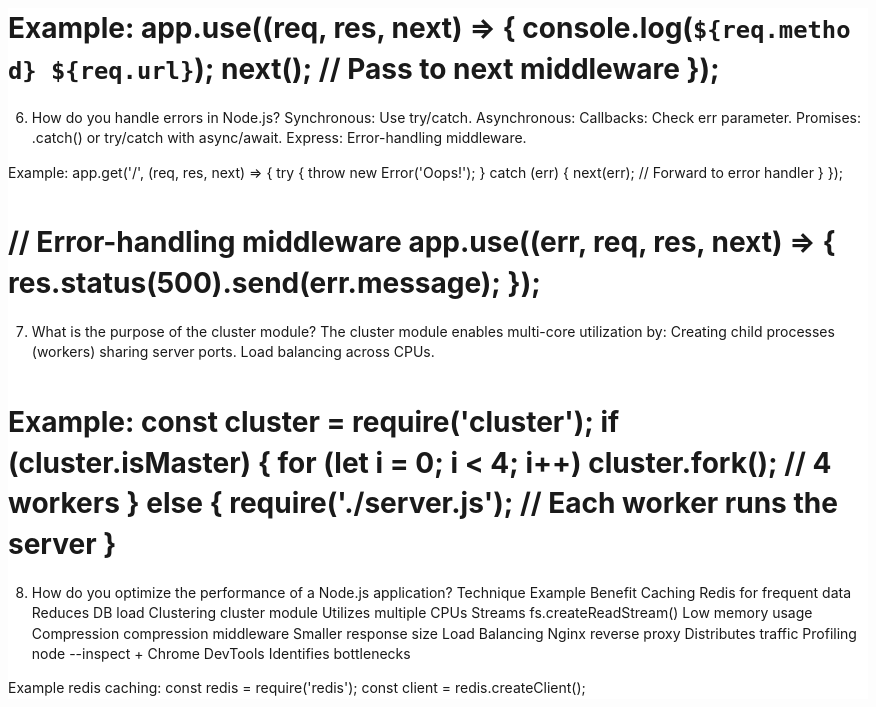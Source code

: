 Example:
app.use((req, res, next) => {
  console.log(`${req.method} ${req.url}`);
  next(); // Pass to next middleware
});
=======================================================================
6. How do you handle errors in Node.js?
Synchronous: Use try/catch.
Asynchronous:
Callbacks: Check err parameter.
Promises: .catch() or try/catch with async/await.
Express: Error-handling middleware.

Example:
app.get('/', (req, res, next) => {
  try {
    throw new Error('Oops!');
  } catch (err) {
    next(err); // Forward to error handler
  }
});

// Error-handling middleware
app.use((err, req, res, next) => {
  res.status(500).send(err.message);
});
===================================================================
7. What is the purpose of the cluster module?
The cluster module enables multi-core utilization by:
Creating child processes (workers) sharing server ports.
Load balancing across CPUs.

Example:
const cluster = require('cluster');
if (cluster.isMaster) {
  for (let i = 0; i < 4; i++) cluster.fork(); // 4 workers
} else {
  require('./server.js'); // Each worker runs the server
}
================================================================
8. How do you optimize the performance of a Node.js application?
Technique	        Example	                            Benefit
Caching	            Redis for frequent data	            Reduces DB load
Clustering	        cluster module	                    Utilizes multiple CPUs
Streams	            fs.createReadStream()	            Low memory usage
Compression	        compression middleware	            Smaller response size
Load Balancing	    Nginx reverse proxy	                Distributes traffic
Profiling	        node --inspect + Chrome DevTools	Identifies bottlenecks

Example redis caching:
const redis = require('redis');
const client = redis.createClient();
